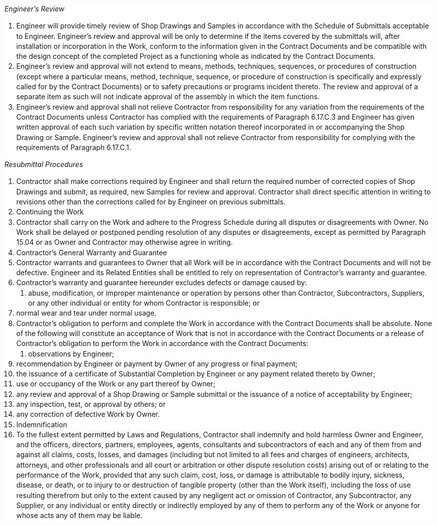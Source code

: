 *Engineer’s Review*
   1. Engineer will provide timely review of Shop Drawings and Samples in accordance with the Schedule of Submittals acceptable to Engineer. Engineer’s review and approval will be only to determine if the items covered by the submittals will, after installation or incorporation in the Work, conform to the information given in the Contract Documents and be compatible with the design concept of the completed Project as a functioning whole as indicated by the Contract Documents.
   1. Engineer’s review and approval will not extend to means, methods, techniques, sequences, or procedures of construction (except where a particular means, method, technique, sequence, or procedure of construction is specifically and expressly called for by the Contract Documents) or to safety precautions or programs incident thereto. The review and approval of a separate item as such will not indicate approval of the assembly in which the item functions.
   1. Engineer’s review and approval shall not relieve Contractor from responsibility for any variation from the requirements of the Contract Documents unless Contractor has complied with the requirements of Paragraph 6.17.C.3 and Engineer has given written approval of each such variation by specific written notation thereof incorporated in or accompanying the Shop Drawing or Sample. Engineer’s review and approval shall not relieve Contractor from responsibility for complying with the requirements of Paragraph 6.17.C.1.

*Resubmittal Procedures*
   1. Contractor shall make corrections required by Engineer and shall return the required number of corrected copies of Shop Drawings and submit, as required, new Samples for review and approval. Contractor shall direct specific attention in writing to revisions other than the corrections called for by Engineer on previous submittals.
   1. Continuing the Work
   1. Contractor shall carry on the Work and adhere to the Progress Schedule during all disputes or disagreements with Owner. No Work shall be delayed or postponed pending resolution of any disputes or disagreements, except as permitted by Paragraph 15.04 or as Owner and Contractor may otherwise agree in writing.
   1. Contractor’s General Warranty and Guarantee 
   1. Contractor warrants and guarantees to Owner that all Work will be in accordance with the Contract Documents and will not be defective. Engineer and its Related Entities shall be entitled to rely on representation of Contractor’s warranty and guarantee.
   1. Contractor’s warranty and guarantee hereunder excludes defects or damage caused by:
      1. abuse, modification, or improper maintenance or operation by persons other than Contractor, Subcontractors, Suppliers, or any other individual or entity for whom Contractor is responsible; or
   1. normal wear and tear under normal usage.
   1. Contractor’s obligation to perform and complete the Work in accordance with the Contract Documents shall be absolute. None of the following will constitute an acceptance of Work that is not in accordance with the Contract Documents or a release of Contractor’s obligation to perform the Work in accordance with the Contract Documents:
      1. observations by Engineer;
   1. recommendation by Engineer or payment by Owner of any progress or final payment;
   1. the issuance of a certificate of Substantial Completion by Engineer or any payment related thereto by Owner;
   1. use or occupancy of the Work or any part thereof by Owner;
   1. any review and approval of a Shop Drawing or Sample submittal or the issuance of a notice of acceptability by Engineer;
   1. any inspection, test, or approval by others; or
   1. any correction of defective Work by Owner.
   1. Indemnification
   1. To the fullest extent permitted by Laws and Regulations, Contractor shall indemnify and hold harmless Owner and Engineer, and the officers, directors, partners, employees, agents, consultants and subcontractors of each and any of them from and against all claims, costs, losses, and damages (including but not limited to all fees and charges of engineers, architects, attorneys, and other professionals and all court or arbitration or other dispute resolution costs) arising out of or relating to the performance of the Work, provided that any such claim, cost, loss, or damage is attributable to bodily injury, sickness, disease, or death, or to injury to or destruction of tangible property (other than the Work itself), including the loss of use resulting therefrom but only to the extent caused by any negligent act or omission of Contractor, any Subcontractor, any Supplier, or any individual or entity directly or indirectly employed by any of them to perform any of the Work or anyone for whose acts any of them may be liable.